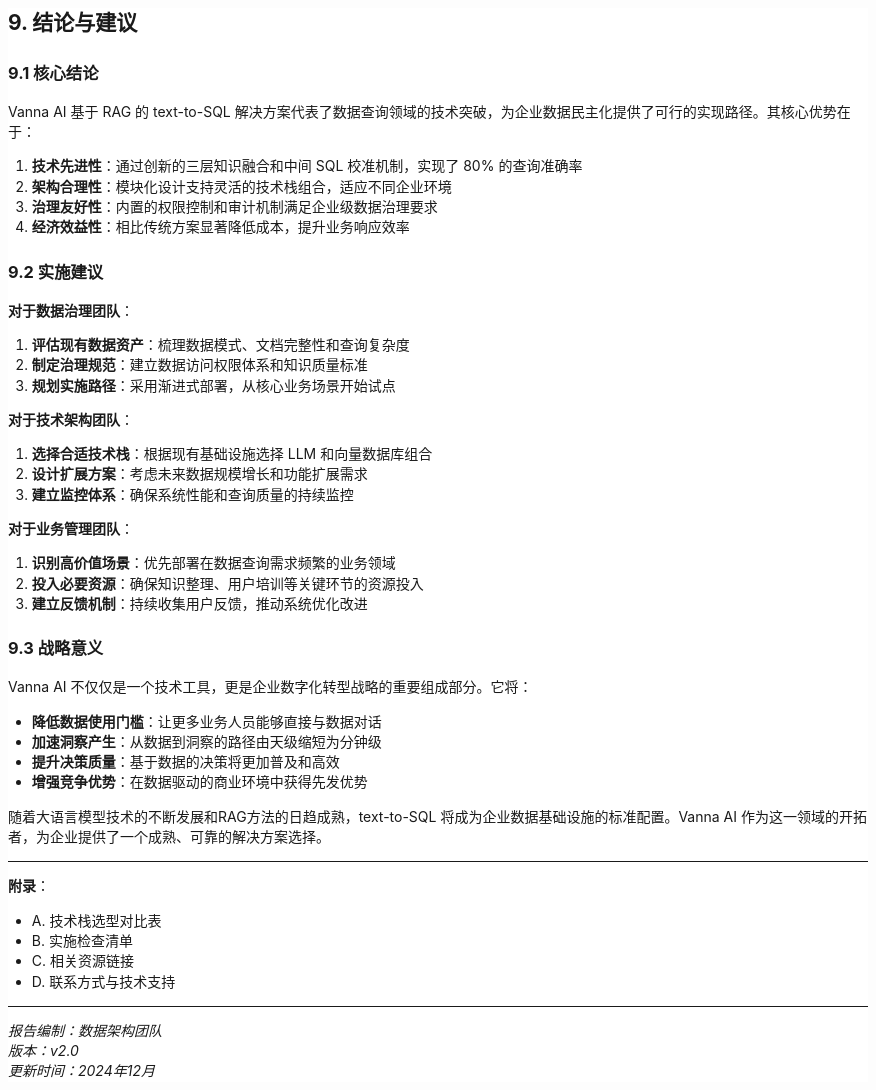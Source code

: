 
## 9. 结论与建议

### 9.1 核心结论

Vanna AI 基于 RAG 的 text-to-SQL 解决方案代表了数据查询领域的技术突破，为企业数据民主化提供了可行的实现路径。其核心优势在于：

1. **技术先进性**：通过创新的三层知识融合和中间 SQL 校准机制，实现了 80% 的查询准确率
2. **架构合理性**：模块化设计支持灵活的技术栈组合，适应不同企业环境
3. **治理友好性**：内置的权限控制和审计机制满足企业级数据治理要求
4. **经济效益性**：相比传统方案显著降低成本，提升业务响应效率

### 9.2 实施建议

**对于数据治理团队**：
1. **评估现有数据资产**：梳理数据模式、文档完整性和查询复杂度
2. **制定治理规范**：建立数据访问权限体系和知识质量标准
3. **规划实施路径**：采用渐进式部署，从核心业务场景开始试点

**对于技术架构团队**：
1. **选择合适技术栈**：根据现有基础设施选择 LLM 和向量数据库组合
2. **设计扩展方案**：考虑未来数据规模增长和功能扩展需求
3. **建立监控体系**：确保系统性能和查询质量的持续监控

**对于业务管理团队**：
1. **识别高价值场景**：优先部署在数据查询需求频繁的业务领域
2. **投入必要资源**：确保知识整理、用户培训等关键环节的资源投入
3. **建立反馈机制**：持续收集用户反馈，推动系统优化改进

### 9.3 战略意义

Vanna AI 不仅仅是一个技术工具，更是企业数字化转型战略的重要组成部分。它将：

- **降低数据使用门槛**：让更多业务人员能够直接与数据对话
- **加速洞察产生**：从数据到洞察的路径由天级缩短为分钟级
- **提升决策质量**：基于数据的决策将更加普及和高效
- **增强竞争优势**：在数据驱动的商业环境中获得先发优势

随着大语言模型技术的不断发展和RAG方法的日趋成熟，text-to-SQL 将成为企业数据基础设施的标准配置。Vanna AI 作为这一领域的开拓者，为企业提供了一个成熟、可靠的解决方案选择。

---

**附录**：
- A. 技术栈选型对比表
- B. 实施检查清单
- C. 相关资源链接
- D. 联系方式与技术支持

---

*报告编制：数据架构团队*  
*版本：v2.0*  
*更新时间：2024年12月*